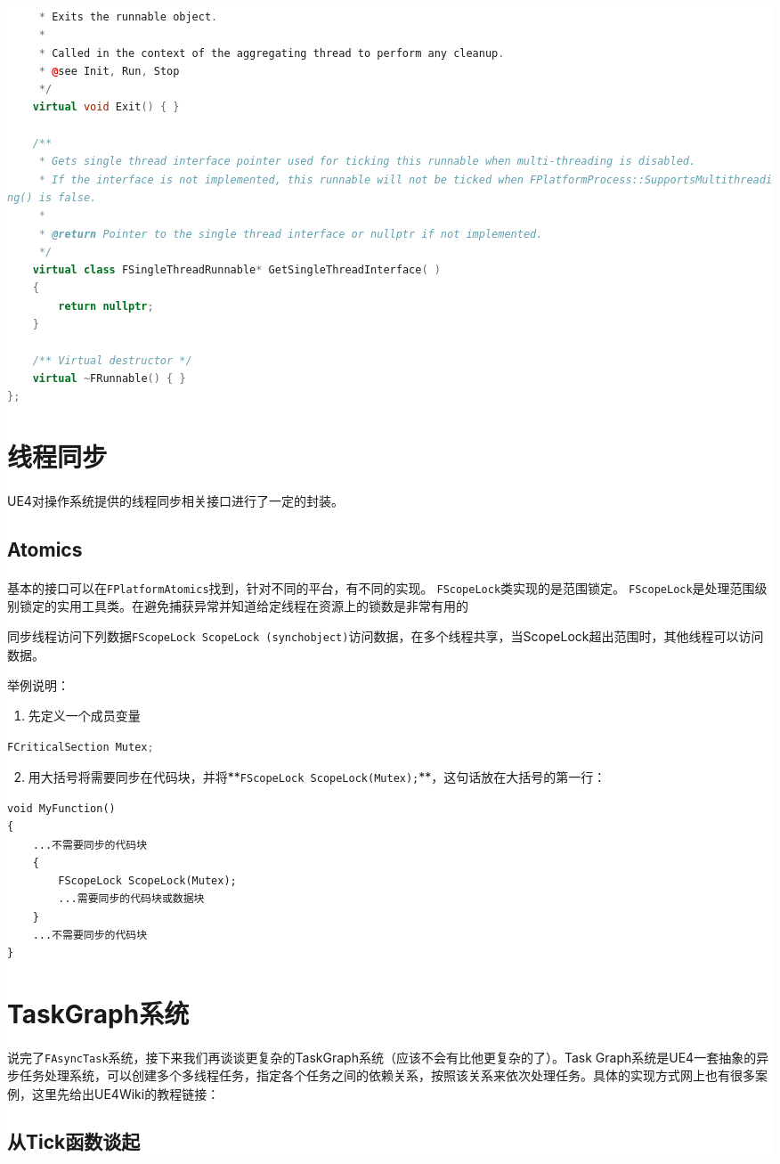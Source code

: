 ```C++
	 * Exits the runnable object.
	 *
	 * Called in the context of the aggregating thread to perform any cleanup.
	 * @see Init, Run, Stop
	 */
	virtual void Exit() { }

	/**
	 * Gets single thread interface pointer used for ticking this runnable when multi-threading is disabled.
	 * If the interface is not implemented, this runnable will not be ticked when FPlatformProcess::SupportsMultithreading() is false.
	 *
	 * @return Pointer to the single thread interface or nullptr if not implemented.
	 */
	virtual class FSingleThreadRunnable* GetSingleThreadInterface( )
	{
		return nullptr;
	}

	/** Virtual destructor */
	virtual ~FRunnable() { }
};

```
# 线程同步
UE4对操作系统提供的线程同步相关接口进行了一定的封装。
## Atomics
基本的接口可以在`FPlatformAtomics`找到，针对不同的平台，有不同的实现。
`FScopeLock`类实现的是范围锁定。
`FScopeLock`是处理范围级别锁定的实用工具类。在避免捕获异常并知道给定线程在资源上的锁数是非常有用的

同步线程访问下列数据`FScopeLock ScopeLock (synchobject)`访问数据，在多个线程共享，当ScopeLock超出范围时，其他线程可以访问数据。

举例说明：
1. 先定义一个成员变量


```C++
FCriticalSection Mutex;
```

2. 用大括号将需要同步在代码块，并将**`FScopeLock ScopeLock(Mutex);`**，这句话放在大括号的第一行：

```
void MyFunction()
{
    ...不需要同步的代码块
    {
        FScopeLock ScopeLock(Mutex);
        ...需要同步的代码块或数据块
    }
    ...不需要同步的代码块
}
```
# TaskGraph系统
说完了`FAsyncTask`系统，接下来我们再谈谈更复杂的TaskGraph系统（应该不会有比他更复杂的了）。Task Graph系统是UE4一套抽象的异步任务处理系统，可以创建多个多线程任务，指定各个任务之间的依赖关系，按照该关系来依次处理任务。具体的实现方式网上也有很多案例，这里先给出UE4Wiki的教程链接：
## 从Tick函数谈起